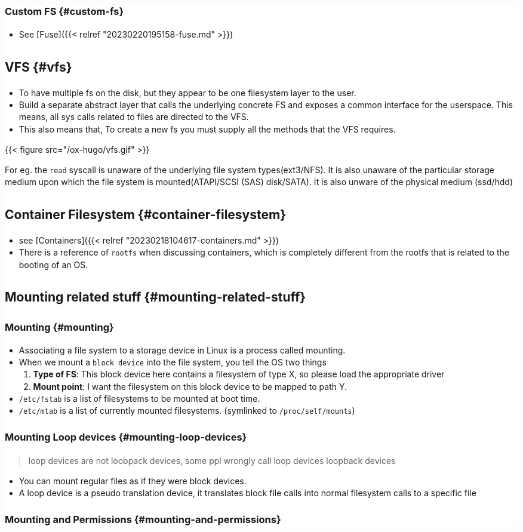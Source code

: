 
### Custom FS {#custom-fs}

-   See [Fuse]({{< relref "20230220195158-fuse.md" >}})


## VFS {#vfs}

-   To have multiple fs on the disk, but they appear to be one filesystem layer to the user.
-   Build a separate abstract layer that calls the underlying concrete FS and exposes a common interface for the userspace. This means, all sys calls related to files are directed to the VFS.
-   This also means that, To create a new fs you must supply all the methods that the VFS requires.

{{< figure src="/ox-hugo/vfs.gif" >}}

For eg. the `read` syscall is unaware of the underlying file system types(ext3/NFS). It is also unaware of the particular storage medium upon which the file system is mounted(ATAPI/SCSI (SAS) disk/SATA). It is also unware of the physical medium (ssd/hdd)


## Container Filesystem {#container-filesystem}

-   see [Containers]({{< relref "20230218104617-containers.md" >}})
-   There is a reference of `rootfs` when discussing containers, which is completely different from the rootfs that is related to the booting of an OS.


## Mounting related stuff {#mounting-related-stuff}


### Mounting {#mounting}

-   Associating a file system to a storage device in Linux is a process called mounting.
-   When we mount a `block device` into the file system, you tell the OS two things
    1.  **Type of FS**: This block device here contains a filesystem of type X, so please load the appropriate driver
    2.  **Mount point**: I want the filesystem on this block device to be mapped to path Y.
-   `/etc/fstab` is a list of filesystems to be mounted at boot time.
-   `/etc/mtab` is a list of currently mounted filesystems. (symlinked to `/proc/self/mounts`)


### Mounting Loop devices {#mounting-loop-devices}

<div class="small-text">

> loop devices are not loobpack devices, some ppl wrongly call loop devices loopback devices
</div>

-   You can mount regular files as if they were block devices.
-   A loop device is a pseudo translation device, it translates block file calls into normal filesystem calls to a specific file


### Mounting and Permissions {#mounting-and-permissions}
